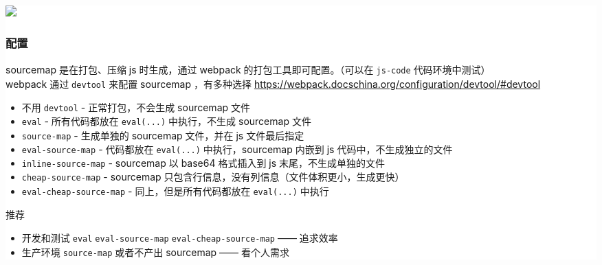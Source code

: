 ![](https://pic.imgdb.cn/item/64ff4d0d661c6c8e549a3915.png)

### 配置
sourcemap 是在打包、压缩 js 时生成，通过 webpack 的打包工具即可配置。（可以在 `js-code` 代码环境中测试）<br>
webpack 通过 `devtool` 来配置 sourcemap ，有多种选择 https://webpack.docschina.org/configuration/devtool/#devtool
- 不用 `devtool` - 正常打包，不会生成 sourcemap 文件
- `eval` - 所有代码都放在 `eval(...)` 中执行，不生成 sourcemap 文件
- `source-map` - 生成单独的 sourcemap 文件，并在 js 文件最后指定
- `eval-source-map` - 代码都放在 `eval(...)` 中执行，sourcemap 内嵌到 js 代码中，不生成独立的文件
- `inline-source-map` - sourcemap 以 base64 格式插入到 js 末尾，不生成单独的文件
- `cheap-source-map` - sourcemap 只包含行信息，没有列信息（文件体积更小，生成更快）
- `eval-cheap-source-map` - 同上，但是所有代码都放在 `eval(...)` 中执行

推荐
- 开发和测试 `eval` `eval-source-map` `eval-cheap-source-map` —— 追求效率
- 生产环境 `source-map` 或者不产出 sourcemap —— 看个人需求
